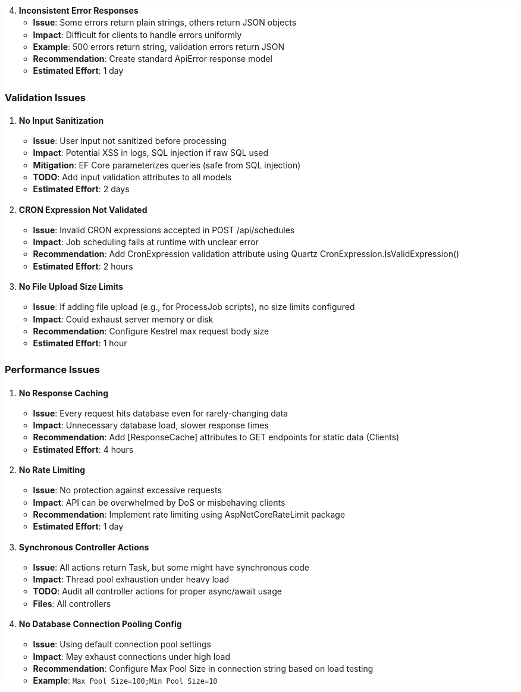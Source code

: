 4. **Inconsistent Error Responses**
   - **Issue**: Some errors return plain strings, others return JSON objects
   - **Impact**: Difficult for clients to handle errors uniformly
   - **Example**: 500 errors return string, validation errors return JSON
   - **Recommendation**: Create standard ApiError response model
   - **Estimated Effort**: 1 day

### Validation Issues

1. **No Input Sanitization**
   - **Issue**: User input not sanitized before processing
   - **Impact**: Potential XSS in logs, SQL injection if raw SQL used
   - **Mitigation**: EF Core parameterizes queries (safe from SQL injection)
   - **TODO**: Add input validation attributes to all models
   - **Estimated Effort**: 2 days

2. **CRON Expression Not Validated**
   - **Issue**: Invalid CRON expressions accepted in POST /api/schedules
   - **Impact**: Job scheduling fails at runtime with unclear error
   - **Recommendation**: Add CronExpression validation attribute using Quartz CronExpression.IsValidExpression()
   - **Estimated Effort**: 2 hours

3. **No File Upload Size Limits**
   - **Issue**: If adding file upload (e.g., for ProcessJob scripts), no size limits configured
   - **Impact**: Could exhaust server memory or disk
   - **Recommendation**: Configure Kestrel max request body size
   - **Estimated Effort**: 1 hour

### Performance Issues

1. **No Response Caching**
   - **Issue**: Every request hits database even for rarely-changing data
   - **Impact**: Unnecessary database load, slower response times
   - **Recommendation**: Add [ResponseCache] attributes to GET endpoints for static data (Clients)
   - **Estimated Effort**: 4 hours

2. **No Rate Limiting**
   - **Issue**: No protection against excessive requests
   - **Impact**: API can be overwhelmed by DoS or misbehaving clients
   - **Recommendation**: Implement rate limiting using AspNetCoreRateLimit package
   - **Estimated Effort**: 1 day

3. **Synchronous Controller Actions**
   - **Issue**: All actions return Task, but some might have synchronous code
   - **Impact**: Thread pool exhaustion under heavy load
   - **TODO**: Audit all controller actions for proper async/await usage
   - **Files**: All controllers

4. **No Database Connection Pooling Config**
   - **Issue**: Using default connection pool settings
   - **Impact**: May exhaust connections under high load
   - **Recommendation**: Configure Max Pool Size in connection string based on load testing
   - **Example**: `Max Pool Size=100;Min Pool Size=10`
